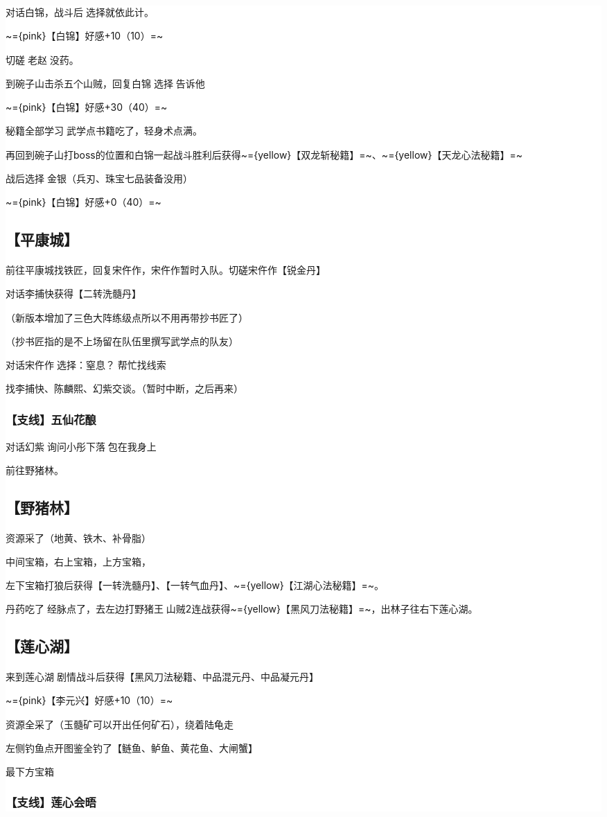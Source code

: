 对话白锦，战斗后 选择就依此计。

~={pink}【白锦】好感+10（10）=~

切磋 老赵 没药。

到碗子山击杀五个山贼，回复白锦 选择 告诉他

~={pink}【白锦】好感+30（40）=~

秘籍全部学习 武学点书籍吃了，轻身术点满。

再回到碗子山打boss的位置和白锦一起战斗胜利后获得~={yellow}【双龙斩秘籍】=~、~={yellow}【天龙心法秘籍】=~

战后选择 金银（兵刃、珠宝七品装备没用）

~={pink}【白锦】好感+0（40）=~

## 【平康城】

前往平康城找铁匠，回复宋仵作，宋仵作暂时入队。切磋宋仵作【锐金丹】

对话李捕快获得【二转洗髓丹】

（新版本增加了三色大阵练级点所以不用再带抄书匠了）

（抄书匠指的是不上场留在队伍里撰写武学点的队友）

对话宋仵作 选择：窒息？ 帮忙找线索

找李捕快、陈麟熙、幻紫交谈。（暂时中断，之后再来）

### 【支线】五仙花酿

对话幻紫 询问小彤下落 包在我身上

前往野猪林。

## 【野猪林】

资源采了（地黄、铁木、补骨脂）

中间宝箱，右上宝箱，上方宝箱，

左下宝箱打狼后获得【一转洗髓丹】、【一转气血丹】、~={yellow}【江湖心法秘籍】=~。

丹药吃了 经脉点了，去左边打野猪王 山贼2连战获得~={yellow}【黑风刀法秘籍】=~，出林子往右下莲心湖。

## 【莲心湖】

来到莲心湖 剧情战斗后获得【黑风刀法秘籍、中品混元丹、中品凝元丹】

~={pink}【李元兴】好感+10（10）=~

资源全采了（玉髓矿可以开出任何矿石），绕着陆龟走

左侧钓鱼点开图鉴全钓了【鲢鱼、鲈鱼、黄花鱼、大闸蟹】

最下方宝箱

### 【支线】莲心会晤
